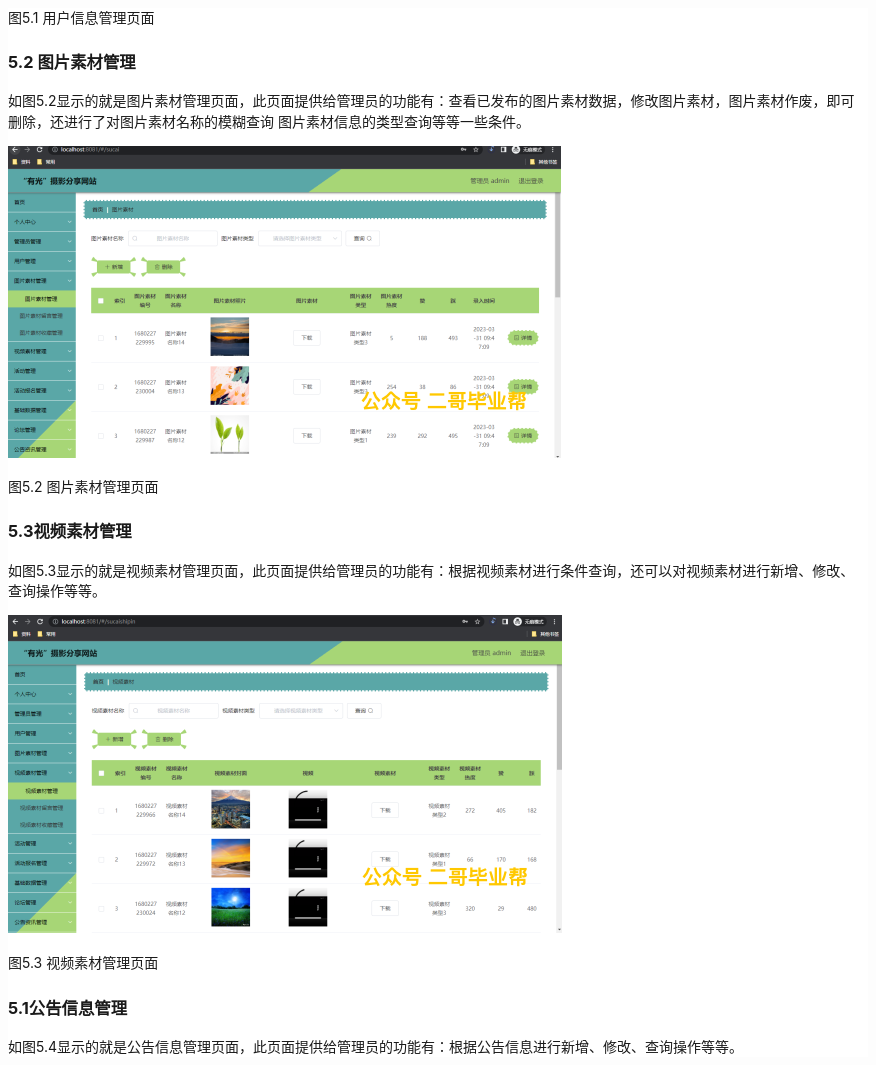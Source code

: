 图5.1 用户信息管理页面
### 5.2 图片素材管理
如图5.2显示的就是图片素材管理页面，此页面提供给管理员的功能有：查看已发布的图片素材数据，修改图片素材，图片素材作废，即可删除，还进行了对图片素材名称的模糊查询 图片素材信息的类型查询等等一些条件。

![](/md/blog.019.png)


图5.2 图片素材管理页面
### 5.3视频素材管理
如图5.3显示的就是视频素材管理页面，此页面提供给管理员的功能有：根据视频素材进行条件查询，还可以对视频素材进行新增、修改、查询操作等等。

![](/md/blog.020.png)


图5.3 视频素材管理页面
### 5.1公告信息管理
如图5.4显示的就是公告信息管理页面，此页面提供给管理员的功能有：根据公告信息进行新增、修改、查询操作等等。
